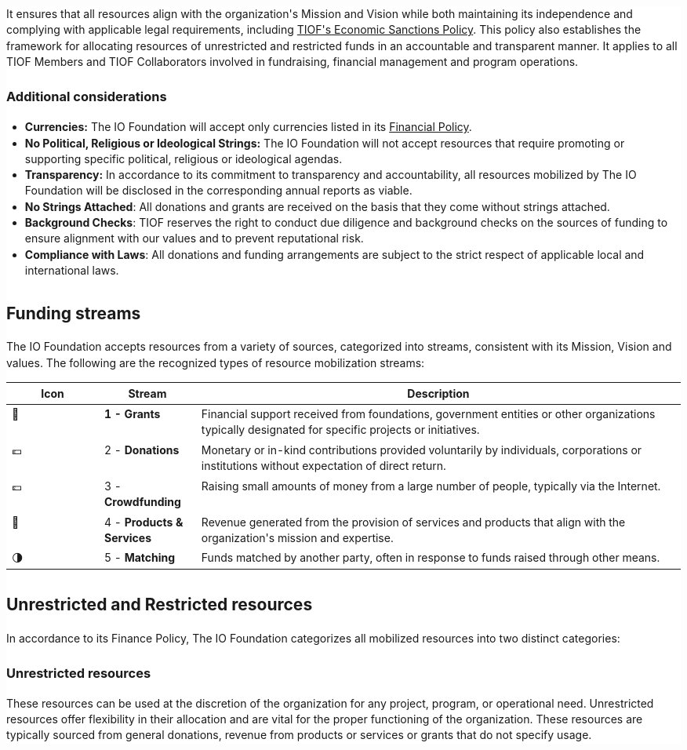 It ensures that all resources align with the organization's Mission and Vision while both maintaining its independence and complying with applicable legal requirements, including [TIOF's Economic Sanctions Policy](https://tiof.click/TIOFPolicyEconS). This policy also establishes the framework for allocating resources of unrestricted and restricted funds in an accountable and transparent manner. It applies to all TIOF Members and TIOF Collaborators involved in fundraising, financial management and program operations.

### Additional considerations

* **Currencies:** The IO Foundation will accept only currencies listed in its [Financial Policy](https://tiof.click/TIOFPolicyFinance).
* **No Political, Religious or Ideological Strings:** The IO Foundation will not accept resources that require promoting or supporting specific political, religious or ideological agendas.
* **Transparency:** In accordance to its commitment to transparency and accountability, all resources mobilized by The IO Foundation will be disclosed in the corresponding annual reports as viable.
* **No Strings Attached**: All donations and grants are received on the basis that they come without strings attached.
* **Background Checks**: TIOF reserves the right to conduct due diligence and background checks on the sources of funding to ensure alignment with our values and to prevent reputational risk.
* **Compliance with Laws**: All donations and funding arrangements are subject to the strict respect of applicable local and international laws.

## **Funding streams**

The IO Foundation accepts resources from a variety of sources, categorized into streams, consistent with its Mission, Vision and values. The following are the recognized types of resource mobilization streams:

<table><thead><tr><th width="104">Icon</th><th>Stream</th><th>Description</th></tr></thead><tbody><tr><td>📰</td><td><strong>1 - Grants</strong></td><td>Financial support received from foundations, government entities or other organizations typically designated for specific projects or initiatives.</td></tr><tr><td>💶</td><td>2 - <strong>Donations</strong></td><td>Monetary or in-kind contributions provided voluntarily by individuals, corporations or institutions without expectation of direct return.</td></tr><tr><td>💷</td><td>3 - <strong>Crowdfunding</strong></td><td>Raising small amounts of money from a large number of people, typically via the Internet.</td></tr><tr><td>🎫</td><td>4 - <strong>Products &#x26; Services</strong> </td><td>Revenue generated from the provision of services and products that align with the organization's mission and expertise.</td></tr><tr><td>🌗</td><td>5 - <strong>Matching</strong></td><td>Funds matched by another party, often in response to funds raised through other means.</td></tr></tbody></table>

## **Unrestricted and Restricted resources**

In accordance to its Finance Policy, The IO Foundation categorizes all mobilized resources into two distinct categories:

### **Unrestricted resources**

These resources can be used at the discretion of the organization for any project, program, or operational need. Unrestricted resources offer flexibility in their allocation and are vital for the proper functioning of the organization. These resources are typically sourced from general donations, revenue from products or services or grants that do not specify usage.
